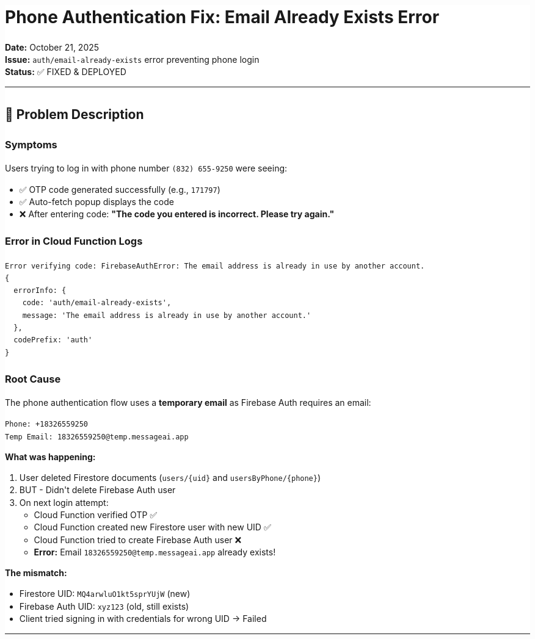 # Phone Authentication Fix: Email Already Exists Error

**Date:** October 21, 2025  
**Issue:** `auth/email-already-exists` error preventing phone login  
**Status:** ✅ FIXED & DEPLOYED  

---

## 🐛 Problem Description

### **Symptoms**
Users trying to log in with phone number `(832) 655-9250` were seeing:
- ✅ OTP code generated successfully (e.g., `171797`)
- ✅ Auto-fetch popup displays the code
- ❌ After entering code: **"The code you entered is incorrect. Please try again."**

### **Error in Cloud Function Logs**
```
Error verifying code: FirebaseAuthError: The email address is already in use by another account.
{
  errorInfo: {
    code: 'auth/email-already-exists',
    message: 'The email address is already in use by another account.'
  },
  codePrefix: 'auth'
}
```

### **Root Cause**

The phone authentication flow uses a **temporary email** as Firebase Auth requires an email:
```
Phone: +18326559250
Temp Email: 18326559250@temp.messageai.app
```

**What was happening:**
1. User deleted Firestore documents (`users/{uid}` and `usersByPhone/{phone}`)
2. BUT - Didn't delete Firebase Auth user
3. On next login attempt:
   - Cloud Function verified OTP ✅
   - Cloud Function created new Firestore user with new UID ✅
   - Cloud Function tried to create Firebase Auth user ❌
   - **Error:** Email `18326559250@temp.messageai.app` already exists!

**The mismatch:**
- Firestore UID: `MQ4arwluO1kt5sprYUjW` (new)
- Firebase Auth UID: `xyz123` (old, still exists)
- Client tried signing in with credentials for wrong UID → Failed

---
